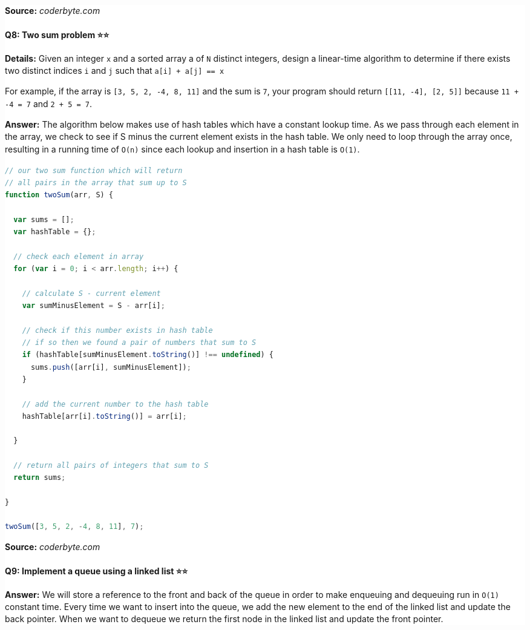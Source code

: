 

**Source:** _coderbyte.com_

#### Q8: Two sum problem ⭐⭐
**Details:**
Given an integer `x` and a sorted array a of `N` distinct integers, design a linear-time algorithm to determine if there exists two distinct indices `i` and `j` such that `a[i] + a[j] == x`

For example, if the array is `[3, 5, 2, -4, 8, 11]` and the sum is `7`, 
your program should return `[[11, -4], [2, 5]]` because `11 + -4 = 7` and `2 + 5 = 7`.

**Answer:**
The algorithm below makes use of hash tables which have a constant lookup time. As we pass through each element in the array, we check to see if S minus the current element exists in the hash table. We only need to loop through the array once, resulting in a running time of `O(n)` since each lookup and insertion in a hash table is `O(1)`.

```js
// our two sum function which will return
// all pairs in the array that sum up to S
function twoSum(arr, S) {

  var sums = [];
  var hashTable = {};

  // check each element in array
  for (var i = 0; i < arr.length; i++) {
 
    // calculate S - current element
    var sumMinusElement = S - arr[i];

    // check if this number exists in hash table
    // if so then we found a pair of numbers that sum to S
    if (hashTable[sumMinusElement.toString()] !== undefined) { 
      sums.push([arr[i], sumMinusElement]);
    }

    // add the current number to the hash table
    hashTable[arr[i].toString()] = arr[i];

  }

  // return all pairs of integers that sum to S
  return sums;

}

twoSum([3, 5, 2, -4, 8, 11], 7);
```



**Source:** _coderbyte.com_

#### Q9: Implement a queue using a linked list ⭐⭐
**Answer:**
We will store a reference to the front and back of the queue in order to make enqueuing and dequeuing run in `O(1)` constant time. Every time we want to insert into the queue, we add the new element to the end of the linked list and update the back pointer. When we want to dequeue we return the first node in the linked list and update the front pointer.
